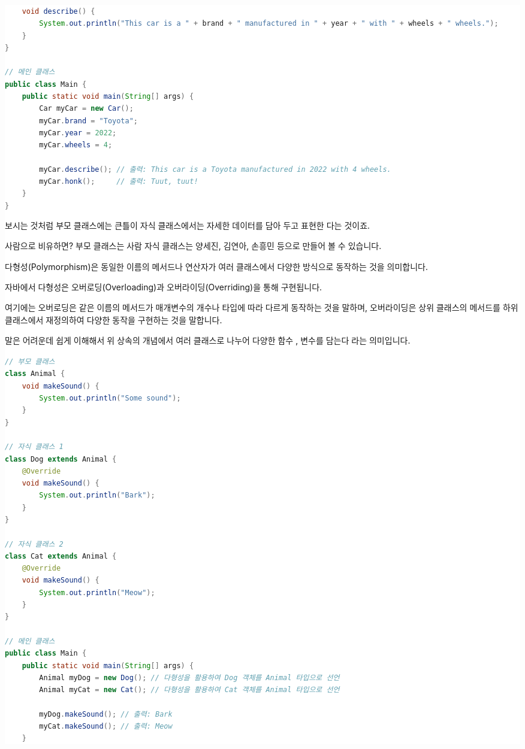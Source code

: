 ```java
    void describe() {
        System.out.println("This car is a " + brand + " manufactured in " + year + " with " + wheels + " wheels.");
    }
}

// 메인 클래스
public class Main {
    public static void main(String[] args) {
        Car myCar = new Car();
        myCar.brand = "Toyota";
        myCar.year = 2022;
        myCar.wheels = 4;

        myCar.describe(); // 출력: This car is a Toyota manufactured in 2022 with 4 wheels.
        myCar.honk();     // 출력: Tuut, tuut!
    }
}
```

보시는 것처럼 부모 클래스에는 큰틀이 자식 클래스에서는 자세한 데이터를 담아 두고 표현한 다는 것이죠.

사람으로 비유하면? 부모 클래스는 사람 자식 클래스는  양세진, 김연아, 손흥민 등으로 만들어 볼 수 있습니다.

다형성(Polymorphism)은 동일한 이름의 메서드나 연산자가 여러 클래스에서 다양한 방식으로 동작하는 것을 의미합니다. 

자바에서 다형성은 오버로딩(Overloading)과 오버라이딩(Overriding)을 통해 구현됩니다. 

여기에는 오버로딩은 같은 이름의 메서드가 매개변수의 개수나 타입에 따라 다르게 동작하는 것을 말하며, 오버라이딩은 상위 클래스의 메서드를 하위 클래스에서 재정의하여 다양한 동작을 구현하는 것을 말합니다.

말은 어려운데 쉽게 이해해서 위 상속의 개념에서 여러 클래스로 나누어 다양한 함수 , 변수를 담는다 라는 의미입니다.

```java
// 부모 클래스
class Animal {
    void makeSound() {
        System.out.println("Some sound");
    }
}

// 자식 클래스 1
class Dog extends Animal {
    @Override
    void makeSound() {
        System.out.println("Bark");
    }
}

// 자식 클래스 2
class Cat extends Animal {
    @Override
    void makeSound() {
        System.out.println("Meow");
    }
}

// 메인 클래스
public class Main {
    public static void main(String[] args) {
        Animal myDog = new Dog(); // 다형성을 활용하여 Dog 객체를 Animal 타입으로 선언
        Animal myCat = new Cat(); // 다형성을 활용하여 Cat 객체를 Animal 타입으로 선언
        
        myDog.makeSound(); // 출력: Bark
        myCat.makeSound(); // 출력: Meow
    }
```